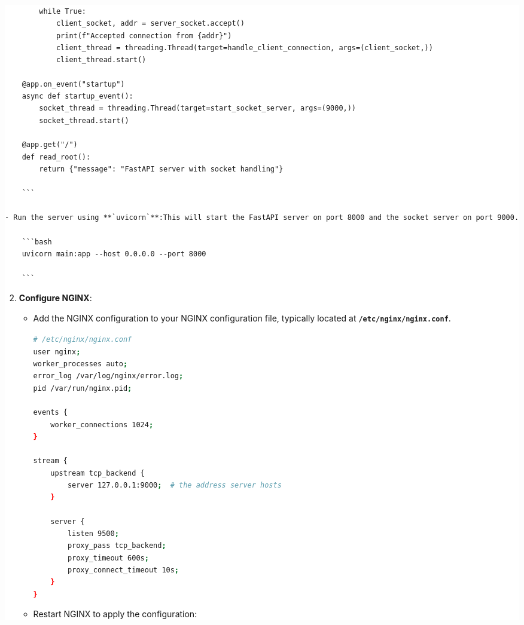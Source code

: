             while True:
                client_socket, addr = server_socket.accept()
                print(f"Accepted connection from {addr}")
                client_thread = threading.Thread(target=handle_client_connection, args=(client_socket,))
                client_thread.start()
        
        @app.on_event("startup")
        async def startup_event():
            socket_thread = threading.Thread(target=start_socket_server, args=(9000,))
            socket_thread.start()
        
        @app.get("/")
        def read_root():
            return {"message": "FastAPI server with socket handling"}
        
        ```
        
    - Run the server using **`uvicorn`**:This will start the FastAPI server on port 8000 and the socket server on port 9000.
        
        ```bash
        uvicorn main:app --host 0.0.0.0 --port 8000
        
        ```
        
2. **Configure NGINX**:
    - Add the NGINX configuration to your NGINX configuration file, typically located at **`/etc/nginx/nginx.conf`**.
        
        ```bash
        # /etc/nginx/nginx.conf
        user nginx;
        worker_processes auto;
        error_log /var/log/nginx/error.log;
        pid /var/run/nginx.pid;
        
        events {
            worker_connections 1024;
        }
        
        stream {
            upstream tcp_backend {
                server 127.0.0.1:9000;  # the address server hosts
            }
        
            server {
                listen 9500;
                proxy_pass tcp_backend;
                proxy_timeout 600s;
                proxy_connect_timeout 10s;
            }
        }
        ```
        
    - Restart NGINX to apply the configuration:
        